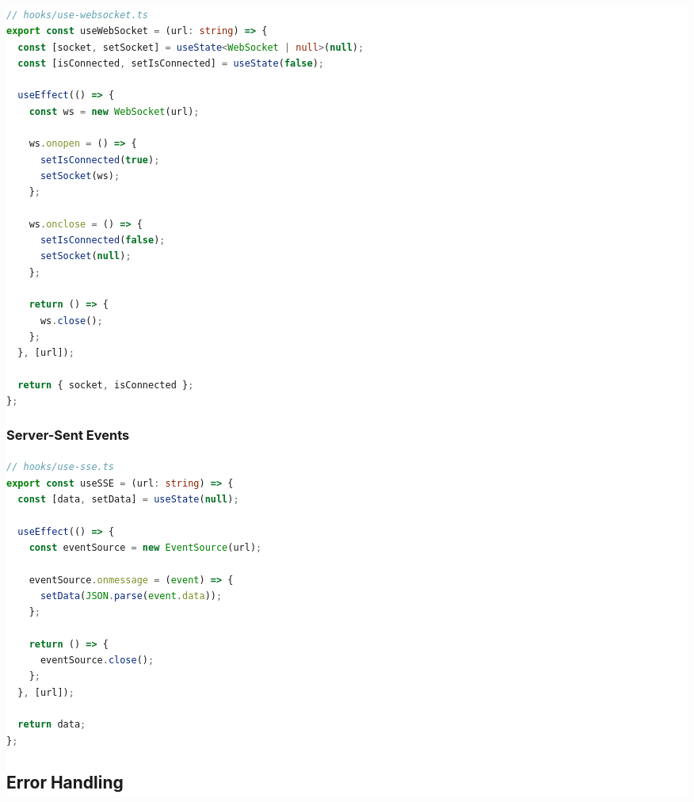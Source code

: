 ```typescript
// hooks/use-websocket.ts
export const useWebSocket = (url: string) => {
  const [socket, setSocket] = useState<WebSocket | null>(null);
  const [isConnected, setIsConnected] = useState(false);
  
  useEffect(() => {
    const ws = new WebSocket(url);
    
    ws.onopen = () => {
      setIsConnected(true);
      setSocket(ws);
    };
    
    ws.onclose = () => {
      setIsConnected(false);
      setSocket(null);
    };
    
    return () => {
      ws.close();
    };
  }, [url]);
  
  return { socket, isConnected };
};
```

### Server-Sent Events

```typescript
// hooks/use-sse.ts
export const useSSE = (url: string) => {
  const [data, setData] = useState(null);
  
  useEffect(() => {
    const eventSource = new EventSource(url);
    
    eventSource.onmessage = (event) => {
      setData(JSON.parse(event.data));
    };
    
    return () => {
      eventSource.close();
    };
  }, [url]);
  
  return data;
};
```

## Error Handling
